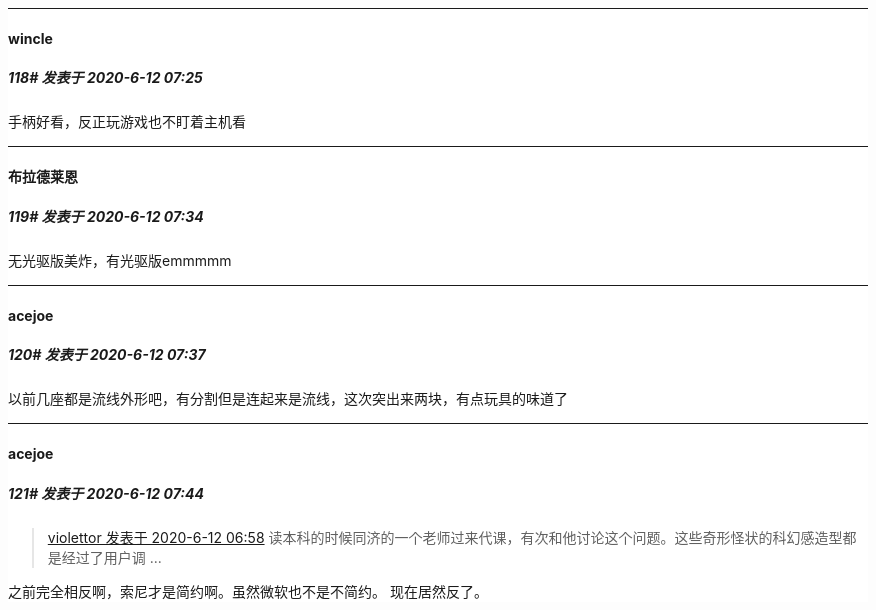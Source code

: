 


*****

####  wincle  
##### 118#       发表于 2020-6-12 07:25




手柄好看，反正玩游戏也不盯着主机看







*****

####  布拉德莱恩  
##### 119#       发表于 2020-6-12 07:34




无光驱版美炸，有光驱版emmmmm







*****

####  acejoe  
##### 120#       发表于 2020-6-12 07:37




以前几座都是流线外形吧，有分割但是连起来是流线，这次突出来两块，有点玩具的味道了







*****

####  acejoe  
##### 121#       发表于 2020-6-12 07:44



<blockquote><a href="httphttps://bbs.saraba1st.com/2b/forum.php?mod=redirect&amp;goto=findpost&amp;pid=47772844&amp;ptid=1941182" target="_blank">violettor 发表于 2020-6-12 06:58</a>
读本科的时候同济的一个老师过来代课，有次和他讨论这个问题。这些奇形怪状的科幻感造型都是经过了用户调 ...</blockquote>
之前完全相反啊，索尼才是简约啊。虽然微软也不是不简约。
现在居然反了。






